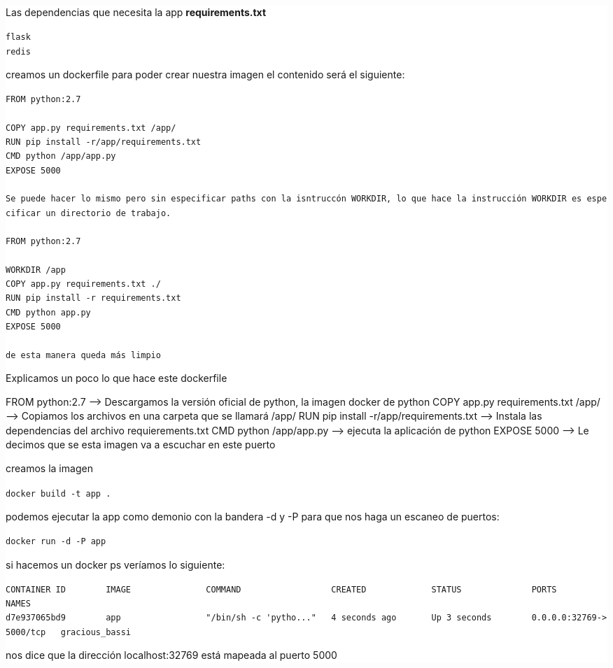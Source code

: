 Las dependencias que necesita la app **requirements.txt**

```txt
flask
redis
```
creamos un dockerfile para poder crear nuestra imagen el contenido será el siguiente:

```
FROM python:2.7

COPY app.py requirements.txt /app/
RUN pip install -r/app/requirements.txt
CMD python /app/app.py
EXPOSE 5000

Se puede hacer lo mismo pero sin especificar paths con la isntruccón WORKDIR, lo que hace la instrucción WORKDIR es especificar un directorio de trabajo.

FROM python:2.7

WORKDIR /app
COPY app.py requirements.txt ./
RUN pip install -r requirements.txt
CMD python app.py
EXPOSE 5000

de esta manera queda más limpio

```
Explicamos un poco lo que hace este dockerfile

FROM python:2.7 --> Descargamos la versión oficial de python, la imagen docker de python
COPY app.py requirements.txt /app/ --> Copiamos los archivos en una carpeta que se llamará /app/
RUN pip install -r/app/requirements.txt --> Instala las dependencias del archivo requierements.txt
CMD python /app/app.py --> ejecuta la aplicación de python
EXPOSE 5000 --> Le decimos que se esta imagen va a escuchar en este puerto


creamos la imagen

```
docker build -t app .
```

podemos ejecutar la app como demonio con la bandera -d y -P para que nos haga un escaneo de puertos:

```
docker run -d -P app
```
si hacemos un docker ps veríamos lo siguiente:

```
CONTAINER ID        IMAGE               COMMAND                  CREATED             STATUS              PORTS                     NAMES
d7e937065bd9        app                 "/bin/sh -c 'pytho..."   4 seconds ago       Up 3 seconds        0.0.0.0:32769->5000/tcp   gracious_bassi
```
nos dice que la dirección localhost:32769 está mapeada al puerto 5000
